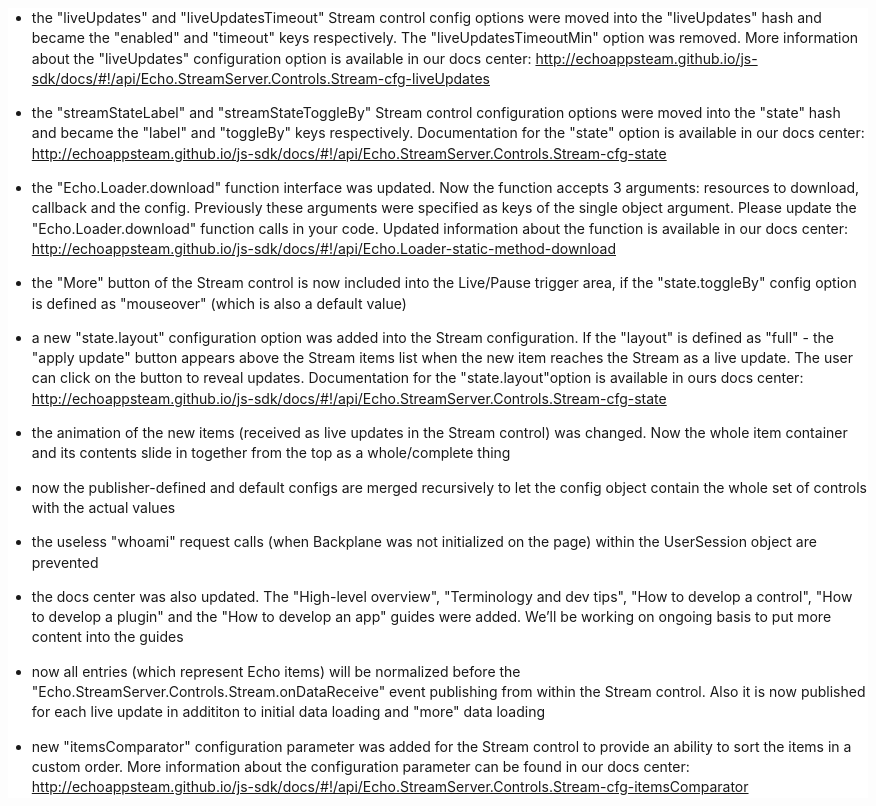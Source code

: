 - the "liveUpdates" and "liveUpdatesTimeout" Stream control config options were
moved into the "liveUpdates" hash and became the "enabled" and "timeout" keys
respectively. The "liveUpdatesTimeoutMin" option was removed. More information
about the "liveUpdates" configuration option is available in our docs center:
http://echoappsteam.github.io/js-sdk/docs/#!/api/Echo.StreamServer.Controls.Stream-cfg-liveUpdates

- the "streamStateLabel" and "streamStateToggleBy" Stream control configuration
options were moved into the "state" hash and became the "label" and "toggleBy"
keys respectively. Documentation for the "state" option is available in our docs
center: http://echoappsteam.github.io/js-sdk/docs/#!/api/Echo.StreamServer.Controls.Stream-cfg-state

- the "Echo.Loader.download" function interface was updated. Now the function
accepts 3 arguments: resources to download, callback and the config. Previously
these arguments were specified as keys of the single object argument. Please update the "Echo.Loader.download"
function calls in your code. Updated information about the function is available in our docs center:
http://echoappsteam.github.io/js-sdk/docs/#!/api/Echo.Loader-static-method-download

- the "More" button of the Stream control is now included into the Live/Pause
trigger area, if the "state.toggleBy" config option is defined as "mouseover"
(which is also a default value)

- a new "state.layout" configuration option was added into the Stream configuration.
If the "layout" is defined as "full" - the "apply update" button appears above the
Stream items list when the new item reaches the Stream as a live update. The user
can click on the button to reveal updates. Documentation for the "state.layout"option
is available in ours docs center: http://echoappsteam.github.io/js-sdk/docs/#!/api/Echo.StreamServer.Controls.Stream-cfg-state

- the animation of the new items (received as live updates in the Stream control) was
changed. Now the whole item container and its contents slide in together from the top
as a whole/complete thing

- now the publisher-defined and default configs are merged recursively to let the config
object contain the whole set of controls with the actual values

- the useless "whoami" request calls (when Backplane was not initialized on the page) within
the UserSession object are prevented

- the docs center was also updated. The "High-level overview", "Terminology and dev tips",
"How to develop a control", "How to develop a plugin" and the "How to develop an app" guides
were added. We’ll be working on ongoing basis to put more content into the guides

- now all entries (which represent Echo items) will be normalized before
the "Echo.StreamServer.Controls.Stream.onDataReceive" event publishing from
within the Stream control. Also it is now published for each live update in addititon
to initial data loading and "more" data loading

- new "itemsComparator" configuration parameter was added for the Stream control to provide
an ability to sort the items in a custom order. More information about the configuration
parameter can be found in our docs center:
http://echoappsteam.github.io/js-sdk/docs/#!/api/Echo.StreamServer.Controls.Stream-cfg-itemsComparator
